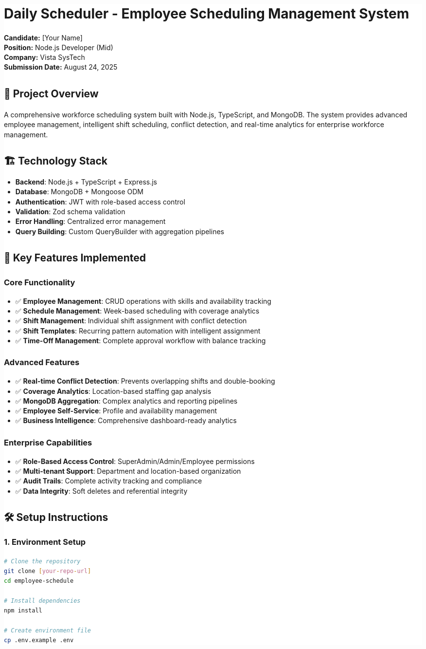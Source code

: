 # Daily Scheduler - Employee Scheduling Management System

**Candidate:** [Your Name]  
**Position:** Node.js Developer (Mid)  
**Company:** Vista SysTech  
**Submission Date:** August 24, 2025  

## 🎯 **Project Overview**
A comprehensive workforce scheduling system built with Node.js, TypeScript, and MongoDB. The system provides advanced employee management, intelligent shift scheduling, conflict detection, and real-time analytics for enterprise workforce management.

## 🏗️ **Technology Stack**

- **Backend**: Node.js + TypeScript + Express.js
- **Database**: MongoDB + Mongoose ODM
- **Authentication**: JWT with role-based access control
- **Validation**: Zod schema validation
- **Error Handling**: Centralized error management
- **Query Building**: Custom QueryBuilder with aggregation pipelines

## 🚀 **Key Features Implemented**

### **Core Functionality**
- ✅ **Employee Management**: CRUD operations with skills and availability tracking
- ✅ **Schedule Management**: Week-based scheduling with coverage analytics
- ✅ **Shift Management**: Individual shift assignment with conflict detection
- ✅ **Shift Templates**: Recurring pattern automation with intelligent assignment
- ✅ **Time-Off Management**: Complete approval workflow with balance tracking

### **Advanced Features**
- ✅ **Real-time Conflict Detection**: Prevents overlapping shifts and double-booking
- ✅ **Coverage Analytics**: Location-based staffing gap analysis
- ✅ **MongoDB Aggregation**: Complex analytics and reporting pipelines
- ✅ **Employee Self-Service**: Profile and availability management
- ✅ **Business Intelligence**: Comprehensive dashboard-ready analytics

### **Enterprise Capabilities**
- ✅ **Role-Based Access Control**: SuperAdmin/Admin/Employee permissions
- ✅ **Multi-tenant Support**: Department and location-based organization
- ✅ **Audit Trails**: Complete activity tracking and compliance
- ✅ **Data Integrity**: Soft deletes and referential integrity

## 🛠️ **Setup Instructions**

### **1. Environment Setup**
```bash
# Clone the repository
git clone [your-repo-url]
cd employee-schedule

# Install dependencies
npm install

# Create environment file
cp .env.example .env
```
